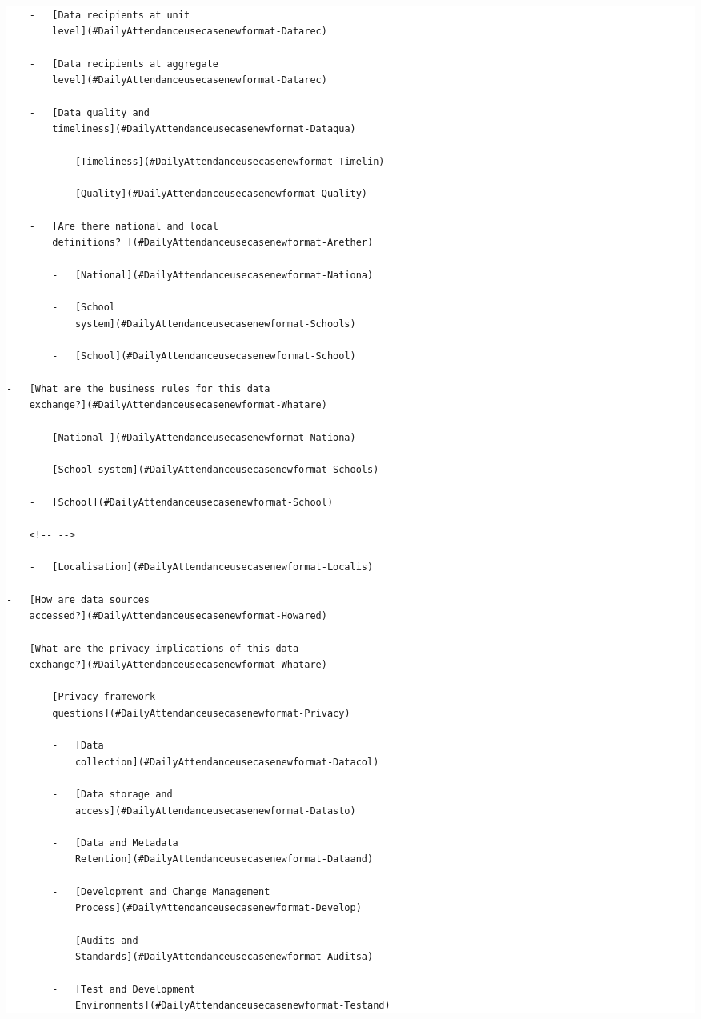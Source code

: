         -   [Data recipients at unit
            level](#DailyAttendanceusecasenewformat-Datarec)

        -   [Data recipients at aggregate
            level](#DailyAttendanceusecasenewformat-Datarec)

        -   [Data quality and
            timeliness](#DailyAttendanceusecasenewformat-Dataqua)

            -   [Timeliness](#DailyAttendanceusecasenewformat-Timelin)

            -   [Quality](#DailyAttendanceusecasenewformat-Quality)

        -   [Are there national and local
            definitions? ](#DailyAttendanceusecasenewformat-Arether)

            -   [National](#DailyAttendanceusecasenewformat-Nationa)

            -   [School
                system](#DailyAttendanceusecasenewformat-Schools)

            -   [School](#DailyAttendanceusecasenewformat-School)

    -   [What are the business rules for this data
        exchange?](#DailyAttendanceusecasenewformat-Whatare)

        -   [National ](#DailyAttendanceusecasenewformat-Nationa)

        -   [School system](#DailyAttendanceusecasenewformat-Schools)

        -   [School](#DailyAttendanceusecasenewformat-School)

        <!-- -->

        -   [Localisation](#DailyAttendanceusecasenewformat-Localis)

    -   [How are data sources
        accessed?](#DailyAttendanceusecasenewformat-Howared)

    -   [What are the privacy implications of this data
        exchange?](#DailyAttendanceusecasenewformat-Whatare)

        -   [Privacy framework
            questions](#DailyAttendanceusecasenewformat-Privacy)

            -   [Data
                collection](#DailyAttendanceusecasenewformat-Datacol)

            -   [Data storage and
                access](#DailyAttendanceusecasenewformat-Datasto)

            -   [Data and Metadata
                Retention](#DailyAttendanceusecasenewformat-Dataand)

            -   [Development and Change Management
                Process](#DailyAttendanceusecasenewformat-Develop)

            -   [Audits and
                Standards](#DailyAttendanceusecasenewformat-Auditsa)

            -   [Test and Development
                Environments](#DailyAttendanceusecasenewformat-Testand)

